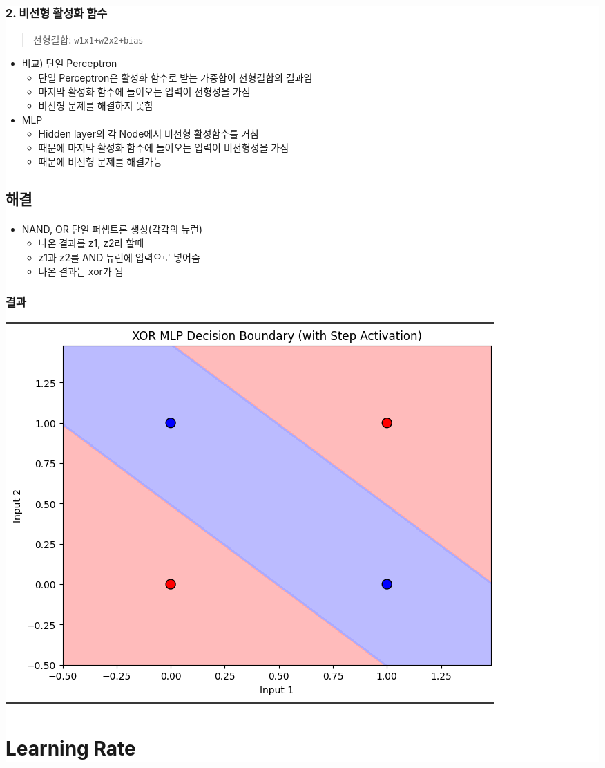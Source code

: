 ### 2. 비선형 활성화 함수
> 선형결합: ```w1​x1​+w2​x2​+bias```
- 비교) 단일 Perceptron
  - 단일 Perceptron은 활성화 함수로 받는 가중합이 선형결합의 결과임
  - 마지막 활성화 함수에 들어오는 입력이 선형성을 가짐
  - 비선형 문제를 해결하지 못함
- MLP
  - Hidden layer의 각 Node에서 비선형 활성함수를 거침
  - 때문에 마지막 활성화 함수에 들어오는 입력이 비선형성을 가짐
  - 때문에 비선형 문제를 해결가능

## 해결
- NAND, OR 단일 퍼셉트론 생성(각각의 뉴런)
  - 나온 결과를 z1, z2라 할때
  - z1과 z2를 AND 뉴런에 입력으로 넣어줌
  - 나온 결과는 xor가 됨

### 결과
<img src="./img_250625/Screenshot from 2025-06-25 14-53-35.png"><br>

# Learning Rate
